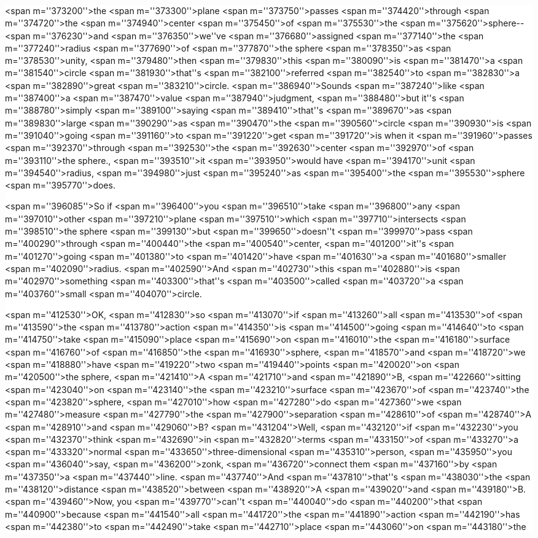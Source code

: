   <span m=''373200''>the</span> <span m=''373300''>plane</span> <span m=''373750''>passes</span>
  <span m=''374420''>through</span> <span m=''374720''>the</span> <span m=''374940''>center</span>
  <span m=''375450''>of</span> <span m=''375530''>the</span> <span m=''375620''>sphere--</span>
  <span m=''376230''>and</span> <span m=''376350''>we''ve</span> <span m=''376680''>assigned</span>
  <span m=''377140''>the</span> <span m=''377240''>radius</span> <span m=''377690''>of</span>
  <span m=''377870''>the sphere</span> <span m=''378350''>as</span> <span m=''378530''>unity,</span>
  <span m=''379480''>then</span> <span m=''379830''>this</span> <span m=''380090''>is</span>
  <span m=''381470''>a</span> <span m=''381540''>circle</span> <span m=''381930''>that''s</span>
  <span m=''382100''>referred</span> <span m=''382540''>to</span> <span m=''382830''>a</span>
  <span m=''382890''>great</span> <span m=''383210''>circle.</span> <span m=''386940''>Sounds</span>
  <span m=''387240''>like</span> <span m=''387400''>a</span> <span m=''387470''>value</span>
  <span m=''387940''>judgment,</span> <span m=''388480''>but it''s</span> <span m=''388780''>simply</span>
  <span m=''389100''>saying</span> <span m=''389410''>that''s</span> <span m=''389670''>as</span>
  <span m=''389830''>large</span> <span m=''390290''>as</span> <span m=''390470''>the</span>
  <span m=''390560''>circle</span> <span m=''390930''>is</span> <span m=''391040''>going</span>
  <span m=''391160''>to</span> <span m=''391220''>get</span> <span m=''391720''>is
  when it</span> <span m=''391960''>passes</span> <span m=''392370''>through</span>
  <span m=''392530''>the</span> <span m=''392630''>center</span> <span m=''392970''>of</span>
  <span m=''393110''>the sphere.,</span> <span m=''393510''>it</span> <span m=''393950''>would
  have</span> <span m=''394170''>unit</span> <span m=''394540''>radius,</span> <span
  m=''394980''>just</span> <span m=''395240''>as</span> <span m=''395400''>the</span>
  <span m=''395530''>sphere</span> <span m=''395770''>does.</span> </p><p><span m=''396085''>So
  if</span> <span m=''396400''>you</span> <span m=''396510''>take</span> <span m=''396800''>any</span>
  <span m=''397010''>other</span> <span m=''397210''>plane</span> <span m=''397510''>which</span>
  <span m=''397710''>intersects</span> <span m=''398510''>the sphere</span> <span
  m=''399130''>but</span> <span m=''399650''>doesn''t</span> <span m=''399970''>pass</span>
  <span m=''400290''>through</span> <span m=''400440''>the</span> <span m=''400540''>center,</span>
  <span m=''401200''>it''s</span> <span m=''401270''>going</span> <span m=''401380''>to</span>
  <span m=''401420''>have</span> <span m=''401630''>a</span> <span m=''401680''>smaller</span>
  <span m=''402090''>radius.</span> <span m=''402590''>And</span> <span m=''402730''>this</span>
  <span m=''402880''>is</span> <span m=''402970''>something</span> <span m=''403300''>that''s</span>
  <span m=''403500''>called</span> <span m=''403720''>a</span> <span m=''403760''>small</span>
  <span m=''404070''>circle.</span> </p><p><span m=''412530''>OK,</span> <span m=''412830''>so</span>
  <span m=''413070''>if</span> <span m=''413260''>all</span> <span m=''413530''>of</span>
  <span m=''413590''>the</span> <span m=''413780''>action</span> <span m=''414350''>is</span>
  <span m=''414500''>going</span> <span m=''414640''>to</span> <span m=''414750''>take</span>
  <span m=''415090''>place</span> <span m=''415690''>on</span> <span m=''416010''>the</span>
  <span m=''416180''>surface</span> <span m=''416760''>of</span> <span m=''416850''>the</span>
  <span m=''416930''>sphere,</span> <span m=''418570''>and</span> <span m=''418720''>we</span>
  <span m=''418880''>have</span> <span m=''419220''>two</span> <span m=''419440''>points</span>
  <span m=''420020''>on</span> <span m=''420500''>the sphere,</span> <span m=''421410''>A</span>
  <span m=''421710''>and</span> <span m=''421890''>B,</span> <span m=''422660''>sitting</span>
  <span m=''423040''>on</span> <span m=''423140''>the</span> <span m=''423210''>surface</span>
  <span m=''423670''>of</span> <span m=''423740''>the</span> <span m=''423820''>sphere,</span>
  <span m=''427010''>how</span> <span m=''427280''>do</span> <span m=''427360''>we</span>
  <span m=''427480''>measure</span> <span m=''427790''>the</span> <span m=''427900''>separation</span>
  <span m=''428610''>of</span> <span m=''428740''>A</span> <span m=''428910''>and</span>
  <span m=''429060''>B?</span> <span m=''431204''>Well,</span> <span m=''432120''>if</span>
  <span m=''432230''>you</span> <span m=''432370''>think</span> <span m=''432690''>in</span>
  <span m=''432820''>terms</span> <span m=''433150''>of</span> <span m=''433270''>a</span>
  <span m=''433320''>normal</span> <span m=''433650''>three-dimensional</span> <span
  m=''435310''>person,</span> <span m=''435950''>you</span> <span m=''436040''>say,</span>
  <span m=''436200''>zonk,</span> <span m=''436720''>connect them</span> <span m=''437160''>by</span>
  <span m=''437350''>a</span> <span m=''437440''>line.</span> <span m=''437740''>And</span>
  <span m=''437810''>that''s</span> <span m=''438030''>the</span> <span m=''438120''>distance</span>
  <span m=''438520''>between</span> <span m=''438920''>A</span> <span m=''439020''>and</span>
  <span m=''439180''>B.</span> <span m=''439460''>Now, you</span> <span m=''439770''>can''t</span>
  <span m=''440040''>do</span> <span m=''440200''>that</span> <span m=''440900''>because</span>
  <span m=''441540''>all</span> <span m=''441720''>the</span> <span m=''441890''>action</span>
  <span m=''442190''>has</span> <span m=''442380''>to</span> <span m=''442490''>take</span>
  <span m=''442710''>place</span> <span m=''443060''>on</span> <span m=''443180''>the</span>